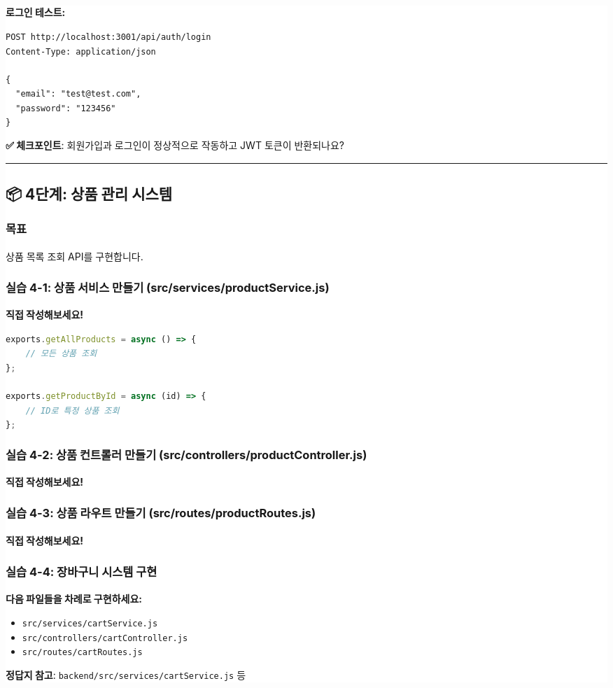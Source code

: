 **로그인 테스트:**

```
POST http://localhost:3001/api/auth/login
Content-Type: application/json

{
  "email": "test@test.com",
  "password": "123456"
}
```

**✅ 체크포인트**: 회원가입과 로그인이 정상적으로 작동하고 JWT 토큰이 반환되나요?

---

## 📦 4단계: 상품 관리 시스템

### 목표

상품 목록 조회 API를 구현합니다.

### 실습 4-1: 상품 서비스 만들기 (src/services/productService.js)

**직접 작성해보세요!**

```javascript
exports.getAllProducts = async () => {
	// 모든 상품 조회
};

exports.getProductById = async (id) => {
	// ID로 특정 상품 조회
};
```

### 실습 4-2: 상품 컨트롤러 만들기 (src/controllers/productController.js)

**직접 작성해보세요!**

### 실습 4-3: 상품 라우트 만들기 (src/routes/productRoutes.js)

**직접 작성해보세요!**

### 실습 4-4: 장바구니 시스템 구현

**다음 파일들을 차례로 구현하세요:**

- `src/services/cartService.js`
- `src/controllers/cartController.js`
- `src/routes/cartRoutes.js`

**정답지 참고**: `backend/src/services/cartService.js` 등
